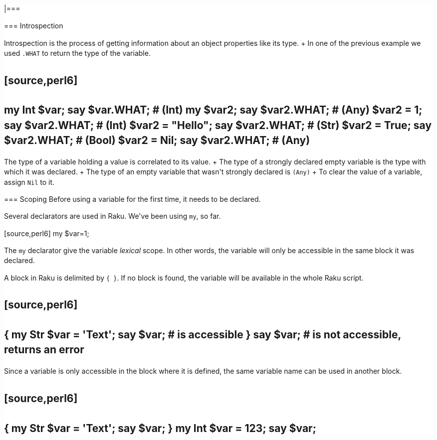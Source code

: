 |===

=== Introspection

Introspection is the process of getting information about an object properties like its type. +
In one of the previous example we used `.WHAT` to return the type of the variable.

[source,perl6]
----
my Int $var;
say $var.WHAT;    # (Int)
my $var2;
say $var2.WHAT;   # (Any)
$var2 = 1;
say $var2.WHAT;   # (Int)
$var2 = "Hello";
say $var2.WHAT;   # (Str)
$var2 = True;
say $var2.WHAT;   # (Bool)
$var2 = Nil;
say $var2.WHAT;   # (Any)
----

The type of a variable holding a value is correlated to its value. +
The type of a strongly declared empty variable is the type with which it was declared. +
The type of an empty variable that wasn't strongly declared is `(Any)` +
To clear the value of a variable, assign `Nil` to it.

=== Scoping
Before using a variable for the first time, it needs to be declared.

Several declarators are used in Raku. We've been using `my`, so far.

[source,perl6]
my $var=1;

The `my` declarator give the variable *lexical* scope.
In other words, the variable will only be accessible in the same block it was declared.

A block in Raku is delimited by `{ }`.
If no block is found, the variable will be available in the whole Raku script.

[source,perl6]
----
{
  my Str $var = 'Text';
  say $var;   # is accessible
}
say $var;   # is not accessible, returns an error
----

Since a variable is only accessible in the block where it is defined, the same variable name can be used in another block.

[source,perl6]
----
{
  my Str $var = 'Text';
  say $var;
}
my Int $var = 123;
say $var;
----
